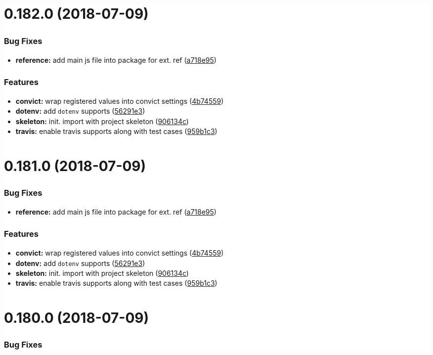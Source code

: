 

<a name="0.182.0"></a>
# 0.182.0 (2018-07-09)


### Bug Fixes

* **reference:** add main js file into package for ext. ref ([a718e95](https://github.com/jimzhan/convict-register/commit/a718e95))


### Features

* **convict:** wrap registered values into convict settings ([4b74559](https://github.com/jimzhan/convict-register/commit/4b74559))
* **dotenv:** add `dotenv` supports ([56291e3](https://github.com/jimzhan/convict-register/commit/56291e3))
* **skeleton:** init. import with project skeleton ([906134c](https://github.com/jimzhan/convict-register/commit/906134c))
* **travis:** enable travis supports along with test cases ([959b1c3](https://github.com/jimzhan/convict-register/commit/959b1c3))



<a name="0.181.0"></a>
# 0.181.0 (2018-07-09)


### Bug Fixes

* **reference:** add main js file into package for ext. ref ([a718e95](https://github.com/jimzhan/convict-register/commit/a718e95))


### Features

* **convict:** wrap registered values into convict settings ([4b74559](https://github.com/jimzhan/convict-register/commit/4b74559))
* **dotenv:** add `dotenv` supports ([56291e3](https://github.com/jimzhan/convict-register/commit/56291e3))
* **skeleton:** init. import with project skeleton ([906134c](https://github.com/jimzhan/convict-register/commit/906134c))
* **travis:** enable travis supports along with test cases ([959b1c3](https://github.com/jimzhan/convict-register/commit/959b1c3))



<a name="0.180.0"></a>
# 0.180.0 (2018-07-09)


### Bug Fixes
